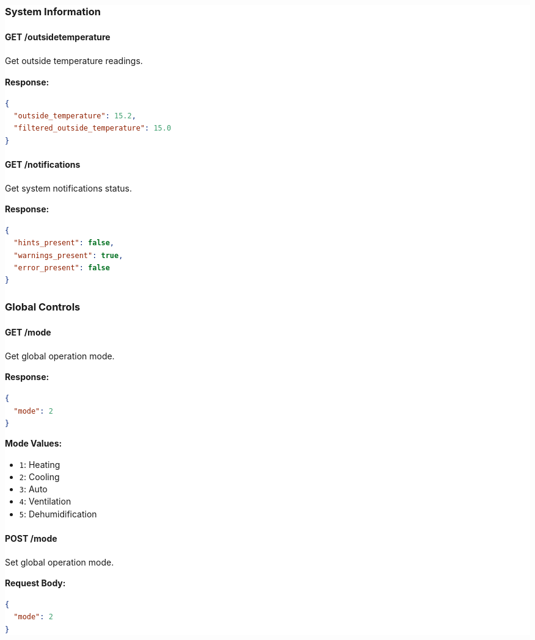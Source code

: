 ### System Information

#### GET /outsidetemperature

Get outside temperature readings.

**Response:**

```json
{
  "outside_temperature": 15.2,
  "filtered_outside_temperature": 15.0
}
```

#### GET /notifications

Get system notifications status.

**Response:**

```json
{
  "hints_present": false,
  "warnings_present": true,
  "error_present": false
}
```

### Global Controls

#### GET /mode

Get global operation mode.

**Response:**

```json
{
  "mode": 2
}
```

**Mode Values:**

- `1`: Heating
- `2`: Cooling
- `3`: Auto
- `4`: Ventilation
- `5`: Dehumidification

#### POST /mode

Set global operation mode.

**Request Body:**

```json
{
  "mode": 2
}
```
